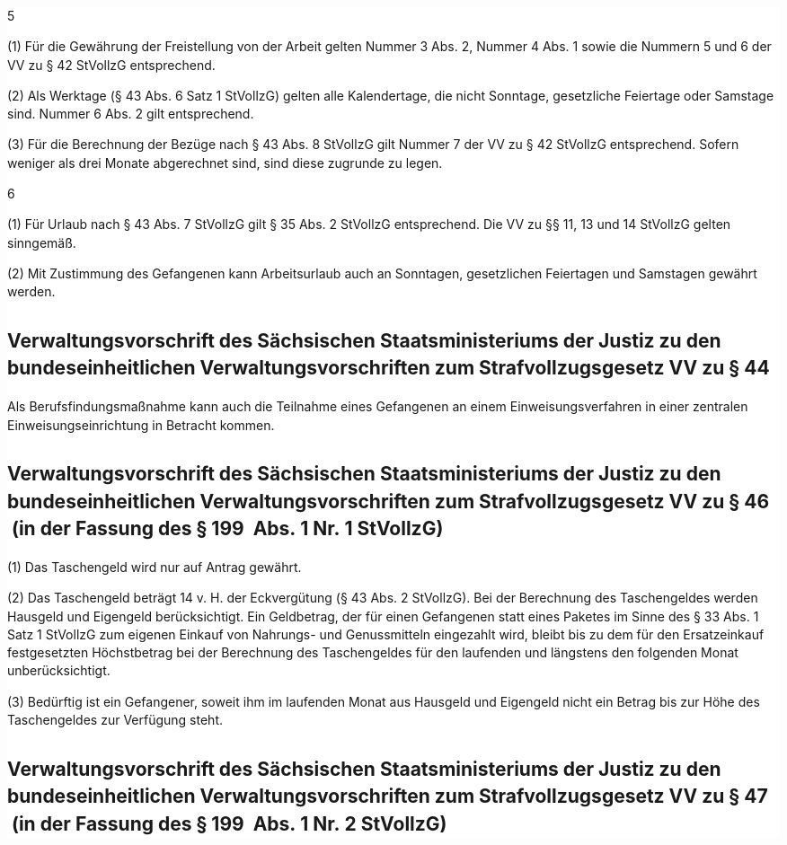 5

(1) Für die Gewährung der Freistellung von der Arbeit gelten Nummer 3 Abs. 2, Nummer 4 Abs. 1 sowie die Nummern 5 und 6 der VV zu § 42 
          StVollzG entsprechend.

(2) Als Werktage (§ 43 Abs. 6 Satz 1 
          StVollzG) gelten alle Kalendertage, die nicht Sonntage, gesetzliche Feiertage oder Samstage sind. Nummer 6 Abs. 2 gilt entsprechend.

(3) Für die Berechnung der Bezüge nach § 43 Abs. 8 StVollzG gilt Nummer 7 der VV zu § 42 
          StVollzG entsprechend. Sofern weniger als drei Monate abgerechnet sind, sind diese zugrunde zu legen.

6

(1) Für Urlaub nach § 43 Abs. 7 StVollzG gilt § 35 Abs. 2 StVollzG entsprechend. Die VV zu §§ 11, 13 und 14 
          StVollzG gelten sinngemäß.

(2) Mit Zustimmung des Gefangenen kann Arbeitsurlaub auch an Sonntagen, gesetzlichen Feiertagen und Samstagen gewährt werden.


## Verwaltungsvorschrift des Sächsischen Staatsministeriums der Justiz zu den bundeseinheitlichen Verwaltungsvorschriften zum Strafvollzugsgesetz VV zu § 44 

Als Berufsfindungsmaßnahme kann auch die Teilnahme eines Gefangenen an einem Einweisungsverfahren in einer zentralen Einweisungseinrichtung in Betracht kommen.


## Verwaltungsvorschrift des Sächsischen Staatsministeriums der Justiz zu den bundeseinheitlichen Verwaltungsvorschriften zum Strafvollzugsgesetz VV zu § 46  (in der Fassung des § 199  Abs. 1 Nr. 1 StVollzG)

(1) Das Taschengeld wird nur auf Antrag gewährt.

(2) Das Taschengeld beträgt 14 v. H. der Eckvergütung (§ 43 Abs. 2 StVollzG). Bei der Berechnung des Taschengeldes werden Hausgeld und Eigengeld berücksichtigt. Ein Geldbetrag, der für einen Gefangenen statt eines Paketes im Sinne des § 33 Abs. 1 Satz 1 
          StVollzG zum eigenen Einkauf von Nahrungs- und Genussmitteln eingezahlt wird, bleibt bis zu dem für den Ersatzeinkauf festgesetzten Höchstbetrag bei der Berechnung des Taschengeldes für den laufenden und längstens den folgenden Monat unberücksichtigt.

(3) Bedürftig ist ein Gefangener, soweit ihm im laufenden Monat aus Hausgeld und Eigengeld nicht ein Betrag bis zur Höhe des Taschengeldes zur Verfügung steht.


## Verwaltungsvorschrift des Sächsischen Staatsministeriums der Justiz zu den bundeseinheitlichen Verwaltungsvorschriften zum Strafvollzugsgesetz VV zu § 47  (in der Fassung des § 199  Abs. 1 Nr. 2 StVollzG)
